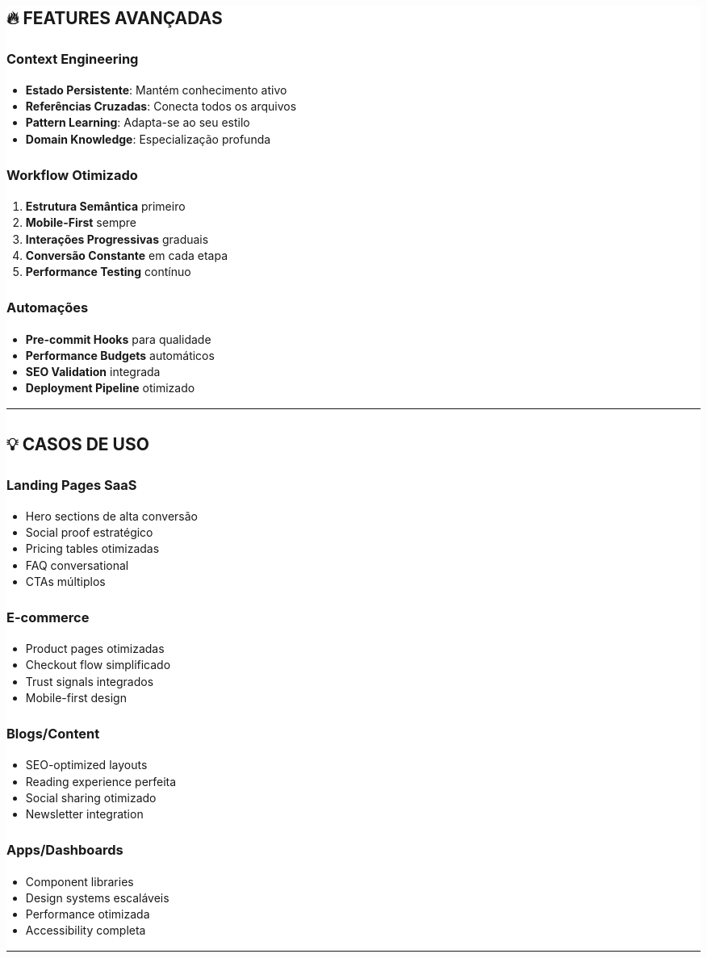 ## 🔥 FEATURES AVANÇADAS

### Context Engineering
- **Estado Persistente**: Mantém conhecimento ativo
- **Referências Cruzadas**: Conecta todos os arquivos
- **Pattern Learning**: Adapta-se ao seu estilo
- **Domain Knowledge**: Especialização profunda

### Workflow Otimizado
1. **Estrutura Semântica** primeiro
2. **Mobile-First** sempre
3. **Interações Progressivas** graduais
4. **Conversão Constante** em cada etapa
5. **Performance Testing** contínuo

### Automações
- **Pre-commit Hooks** para qualidade
- **Performance Budgets** automáticos
- **SEO Validation** integrada
- **Deployment Pipeline** otimizado

---

## 💡 CASOS DE USO

### Landing Pages SaaS
- Hero sections de alta conversão
- Social proof estratégico
- Pricing tables otimizadas
- FAQ conversational
- CTAs múltiplos

### E-commerce
- Product pages otimizadas
- Checkout flow simplificado
- Trust signals integrados
- Mobile-first design

### Blogs/Content
- SEO-optimized layouts
- Reading experience perfeita
- Social sharing otimizado
- Newsletter integration

### Apps/Dashboards
- Component libraries
- Design systems escaláveis
- Performance otimizada
- Accessibility completa

---